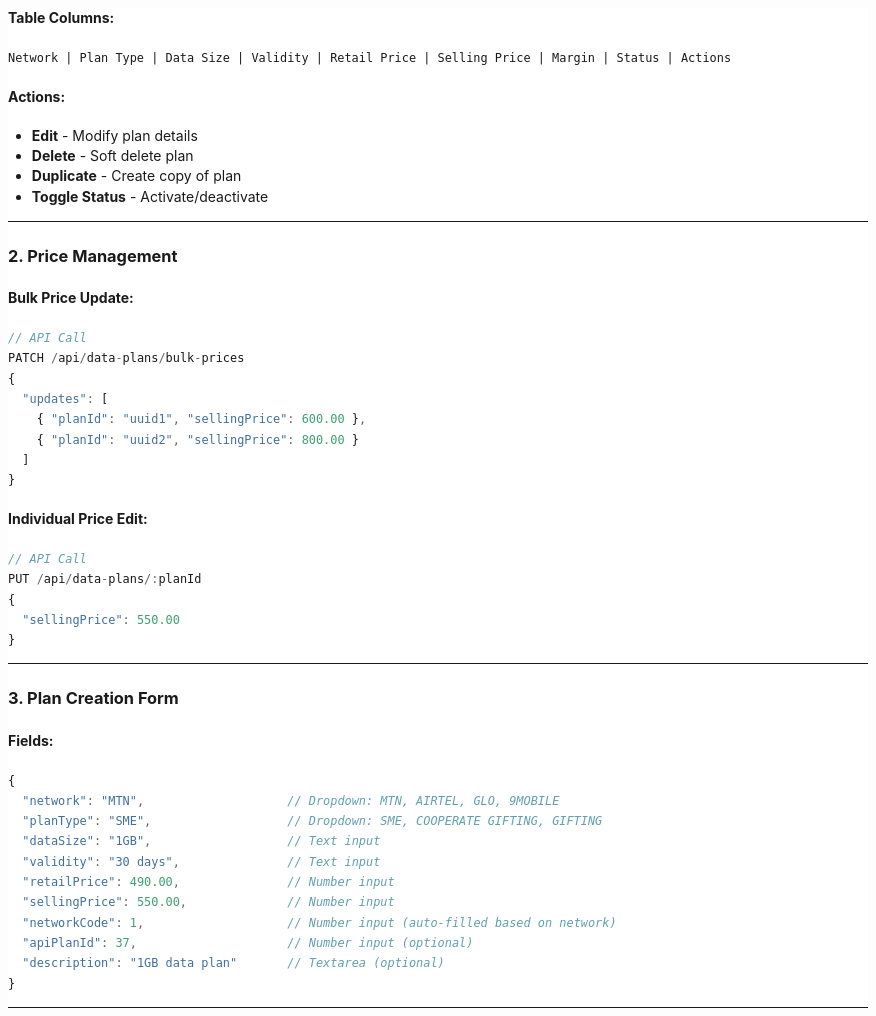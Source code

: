 #### **Table Columns:**
```
Network | Plan Type | Data Size | Validity | Retail Price | Selling Price | Margin | Status | Actions
```

#### **Actions:**
- **Edit** - Modify plan details
- **Delete** - Soft delete plan
- **Duplicate** - Create copy of plan
- **Toggle Status** - Activate/deactivate

---

### **2. Price Management**

#### **Bulk Price Update:**
```javascript
// API Call
PATCH /api/data-plans/bulk-prices
{
  "updates": [
    { "planId": "uuid1", "sellingPrice": 600.00 },
    { "planId": "uuid2", "sellingPrice": 800.00 }
  ]
}
```

#### **Individual Price Edit:**
```javascript
// API Call
PUT /api/data-plans/:planId
{
  "sellingPrice": 550.00
}
```

---

### **3. Plan Creation Form**

#### **Fields:**
```javascript
{
  "network": "MTN",                    // Dropdown: MTN, AIRTEL, GLO, 9MOBILE
  "planType": "SME",                   // Dropdown: SME, COOPERATE GIFTING, GIFTING
  "dataSize": "1GB",                   // Text input
  "validity": "30 days",               // Text input
  "retailPrice": 490.00,               // Number input
  "sellingPrice": 550.00,              // Number input
  "networkCode": 1,                    // Number input (auto-filled based on network)
  "apiPlanId": 37,                     // Number input (optional)
  "description": "1GB data plan"       // Textarea (optional)
}
```

---